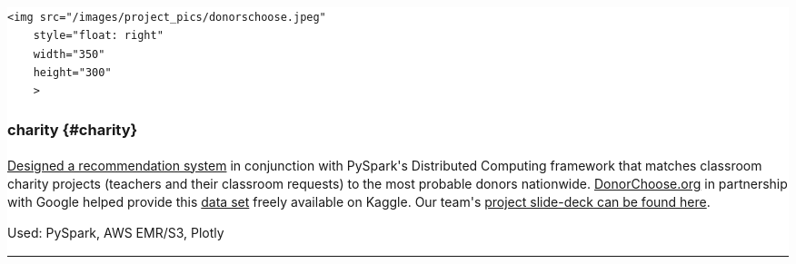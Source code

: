     <img src="/images/project_pics/donorschoose.jpeg"
        style="float: right"
        width="350" 
        height="300"
        >
</a>

### charity {#charity} 

[Designed a recommendation system](https://github.com/mundyreimer/school_donations_project) in conjunction with PySpark's Distributed Computing framework that matches classroom charity projects (teachers and their classroom requests) to the most probable donors nationwide.  [DonorChoose.org](https://www.donorschoose.org/about) in partnership with Google helped provide this [data set](https://www.kaggle.com/donorschoose/io) freely available on Kaggle.  Our team's [project slide-deck can be found here](https://docs.google.com/presentation/d/1FJU4YzjeObEk91HBzrgQ4pBWyNjErIMun06r4PqKwWI/edit?usp=sharing).

Used:  PySpark, AWS EMR/S3, Plotly

---

<a href="https://github.com/mundyreimer/dark_market_ml">